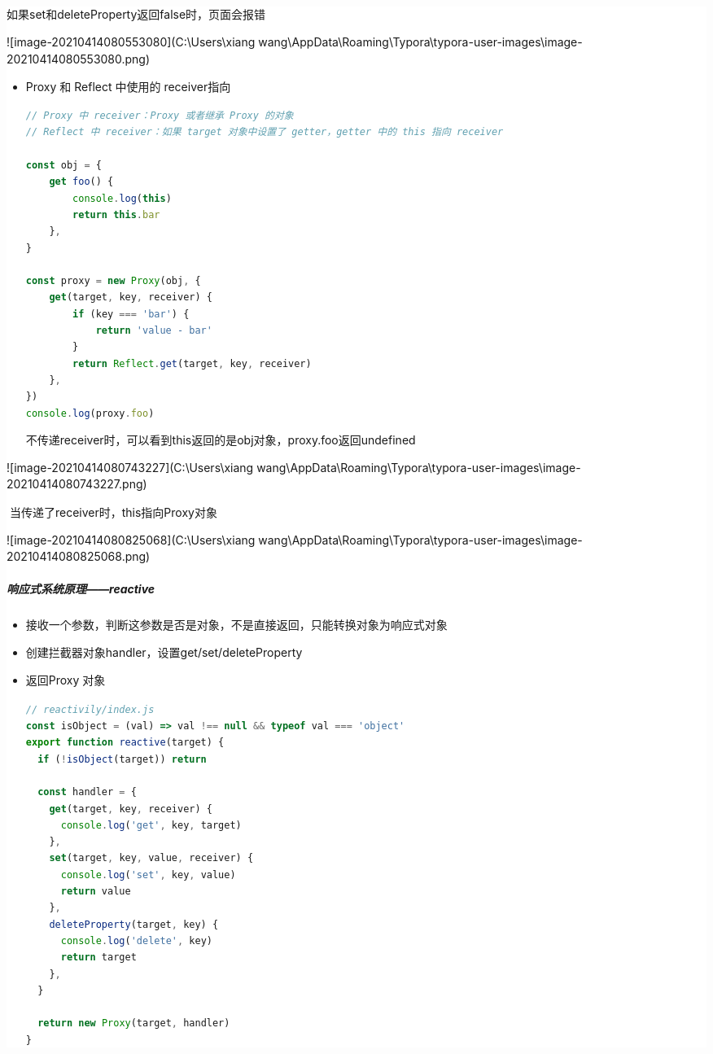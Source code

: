   如果set和deleteProperty返回false时，页面会报错

  ![image-20210414080553080](C:\Users\xiang wang\AppData\Roaming\Typora\typora-user-images\image-20210414080553080.png)

- Proxy 和 Reflect 中使用的 receiver指向

  ```js
  // Proxy 中 receiver：Proxy 或者继承 Proxy 的对象
  // Reflect 中 receiver：如果 target 对象中设置了 getter，getter 中的 this 指向 receiver
  
  const obj = {
      get foo() {
          console.log(this)
          return this.bar
      },
  }
  
  const proxy = new Proxy(obj, {
      get(target, key, receiver) {
          if (key === 'bar') {
              return 'value - bar'
          }
          return Reflect.get(target, key, receiver)
      },
  })
  console.log(proxy.foo)
  ```

  不传递receiver时，可以看到this返回的是obj对象，proxy.foo返回undefined

![image-20210414080743227](C:\Users\xiang wang\AppData\Roaming\Typora\typora-user-images\image-20210414080743227.png)

​	当传递了receiver时，this指向Proxy对象

![image-20210414080825068](C:\Users\xiang wang\AppData\Roaming\Typora\typora-user-images\image-20210414080825068.png)

##### 响应式系统原理——reactive

- 接收一个参数，判断这参数是否是对象，不是直接返回，只能转换对象为响应式对象

- 创建拦截器对象handler，设置get/set/deleteProperty

- 返回Proxy 对象

  ```js
  // reactivily/index.js
  const isObject = (val) => val !== null && typeof val === 'object'
  export function reactive(target) {
    if (!isObject(target)) return
  
    const handler = {
      get(target, key, receiver) {
        console.log('get', key, target)
      },
      set(target, key, value, receiver) {
        console.log('set', key, value)
        return value
      },
      deleteProperty(target, key) {
        console.log('delete', key)
        return target
      },
    }
  
    return new Proxy(target, handler)
  }
  ```
